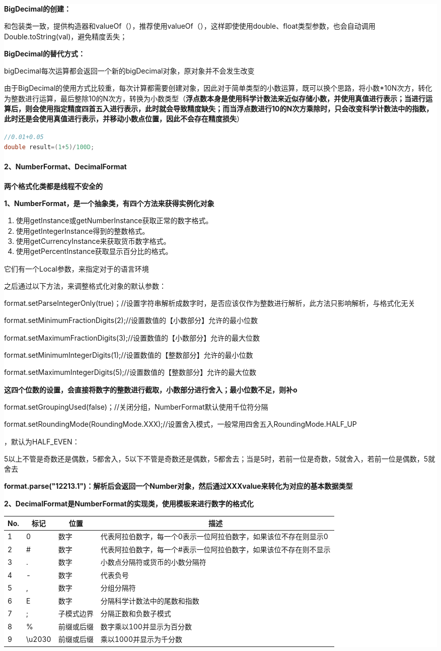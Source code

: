 **BigDecimal的创建：**

和包装类一致，提供构造器和valueOf（），推荐使用valueOf（），这样即使使用double、float类型参数，也会自动调用Double.toString(val)，避免精度丢失；

**BigDecimal的替代方式：**

​		bigDecimal每次运算都会返回一个新的bigDecimal对象，原对象并不会发生改变

​		由于BigDecimal的使用方式比较重，每次计算都需要创建对象，因此对于简单类型的小数运算，既可以换个思路，将小数*10N次方，转化为整数进行运算，最后整除10的N次方，转换为小数类型（**浮点数本身是使用科学计数法来近似存储小数，并使用真值进行表示；当进行运算后，则会使用指定精度四首五入进行表示，此时就会导致精度缺失；而当浮点数进行10的N次方乘除时，只会改变科学计数法中的指数，此时还是会使用真值进行表示，并移动小数点位置，因此不会存在精度损失**）

```java
//0.01+0.05
double result=(1+5)/100D;
```

#### 2、NumberFormat、DecimalFormat

**两个格式化类都是线程不安全的**

**1、NumberFormat，是一个抽象类，有四个方法来获得实例化对象**

1. 使用getInstance或getNumberInstance获取正常的数字格式。
2. 使用getIntegerInstance得到的整数格式。
3. 使用getCurrencyInstance来获取货币数字格式。
4. 使用getPercentInstance获取显示百分比的格式。

它们有一个Local参数，来指定对于的语言环境

之后通过以下方法，来调整格式化对象的默认参数：

format.setParseIntegerOnly(true)；//设置字符串解析成数字时，是否应该仅作为整数进行解析，此方法只影响解析，与格式化无关

format.setMinimumFractionDigits(2);//设置数值的【小数部分】允许的最小位数

format.setMaximumFractionDigits(3);//设置数值的【小数部分】允许的最大位数

format.setMinimumIntegerDigits(1);//设置数值的【整数部分】允许的最小位数

format.setMaximumIntegerDigits(5);//设置数值的【整数部分】允许的最大位数

**这四个位数的设置，会直接将数字的整数进行截取，小数部分进行舍入；最小位数不足，则补o**

format.setGroupingUsed(false)；//关闭分组，NumberFormat默认使用千位符分隔

format.setRoundingMode(RoundingMode.XXX);//设置舍入模式，一般常用四舍五入RoundingMode.HALF_UP

，默认为HALF_EVEN：

5以上不管是奇数还是偶数，5都舍入，5以下不管是奇数还是偶数，5都舍去；当是5时，若前一位是奇数，5就舍入，若前一位是偶数，5就舍去      

**format.parse("12213.1")：解析后会返回一个Number对象，然后通过XXXvalue来转化为对应的基本数据类型**

**2、DecimalFormat是NumberFormat的实现类，使用模板来进行数字的格式化**

| **No.** | **标记** | **位置**   | **描述**                                                     |
| ------- | -------- | ---------- | ------------------------------------------------------------ |
| 1       | 0        | 数字       | 代表阿拉伯数字，每一个0表示一位阿拉伯数字，如果该位不存在则显示0 |
| 2       | #        | 数字       | 代表阿拉伯数字，每一个#表示一位阿拉伯数字，如果该位不存在则不显示 |
| 3       | .        | 数字       | 小数点分隔符或货币的小数分隔符                               |
| 4       | -        | 数字       | 代表负号                                                     |
| 5       | ,        | 数字       | 分组分隔符                                                   |
| 6       | E        | 数字       | 分隔科学计数法中的尾数和指数                                 |
| 7       | ;        | 子模式边界 | 分隔正数和负数子模式                                         |
| 8       | %        | 前缀或后缀 | 数字乘以100并显示为百分数                                    |
| 9       | \u2030   | 前缀或后缀 | 乘以1000并显示为千分数                                       |